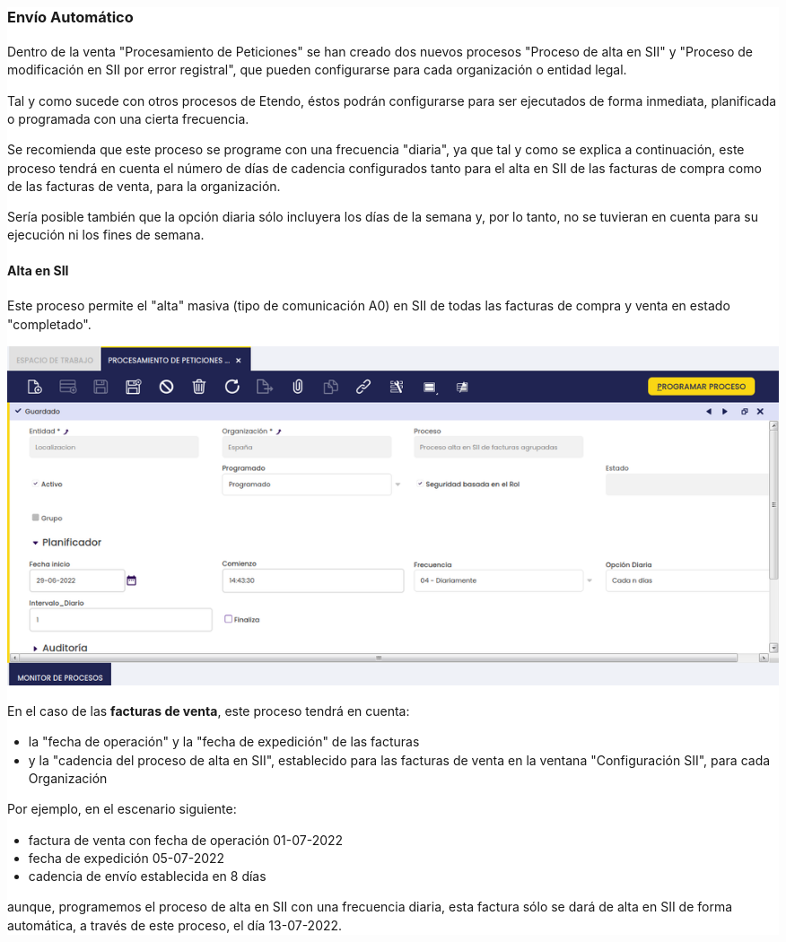 ### **Envío Automático**

Dentro de la venta "Procesamiento de Peticiones" se han creado dos nuevos procesos "Proceso de alta en SII" y "Proceso de modificación en SII por error registral", que pueden configurarse para cada organización o entidad legal.

Tal y como sucede con otros procesos de Etendo, éstos podrán configurarse para ser ejecutados de forma inmediata, planificada o programada con una cierta frecuencia.

Se recomienda que este proceso se programe con una frecuencia "diaria", ya que tal y como se explica a continuación, este proceso tendrá en cuenta el número de días de cadencia configurados tanto para el alta en SII de las facturas de compra como de las facturas de venta, para la organización.

Sería posible también que la opción diaria sólo incluyera los días de la semana y, por lo tanto, no se tuvieran en cuenta para su ejecución ni los fines de semana.

#### **Alta en SII**

Este proceso permite el "alta" masiva (tipo de comunicación A0) en SII de todas las facturas de compra y venta en estado "completado".

![](/assets/drive/w1ekffFhD9rdzVfeuBL6r7EuYU8QgRufj8cyg-0mKZNIEPgr69BvsDWLgP6xvlBCiwe1yYbGt3ROyHqcfeOqH4aDs_2TsY2Mfxb7cOtY_pbzlL_nGXeqptJosBJWmGXWUDZ0jVARQj6PlmMA7OI.png)

En el caso de las **facturas de venta**, este proceso tendrá en cuenta:

- la "fecha de operación" y la "fecha de expedición" de las facturas
- y la "cadencia del proceso de alta en SII", establecido para las facturas de venta en la ventana "Configuración SII", para cada Organización

Por ejemplo, en el escenario siguiente:

- factura de venta con fecha de operación 01-07-2022
- fecha de expedición 05-07-2022
- cadencia de envío establecida en 8 días

aunque, programemos el proceso de alta en SII con una frecuencia diaria, esta factura sólo se dará de alta en SII de forma automática, a través de este proceso, el día 13-07-2022.
